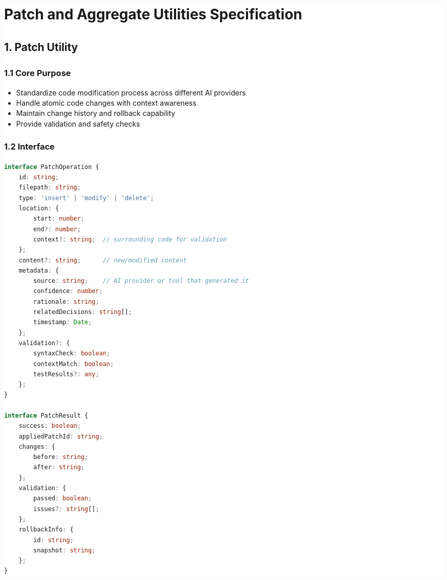 # Patch and Aggregate Utilities Specification

## 1. Patch Utility

### 1.1 Core Purpose
- Standardize code modification process across different AI providers
- Handle atomic code changes with context awareness
- Maintain change history and rollback capability
- Provide validation and safety checks

### 1.2 Interface
```typescript
interface PatchOperation {
    id: string;
    filepath: string;
    type: 'insert' | 'modify' | 'delete';
    location: {
        start: number;
        end?: number;
        context?: string;  // surrounding code for validation
    };
    content?: string;      // new/modified content
    metadata: {
        source: string;    // AI provider or tool that generated it
        confidence: number;
        rationale: string;
        relatedDecisions: string[];
        timestamp: Date;
    };
    validation?: {
        syntaxCheck: boolean;
        contextMatch: boolean;
        testResults?: any;
    };
}

interface PatchResult {
    success: boolean;
    appliedPatchId: string;
    changes: {
        before: string;
        after: string;
    };
    validation: {
        passed: boolean;
        issues?: string[];
    };
    rollbackInfo: {
        id: string;
        snapshot: string;
    };
}
```
